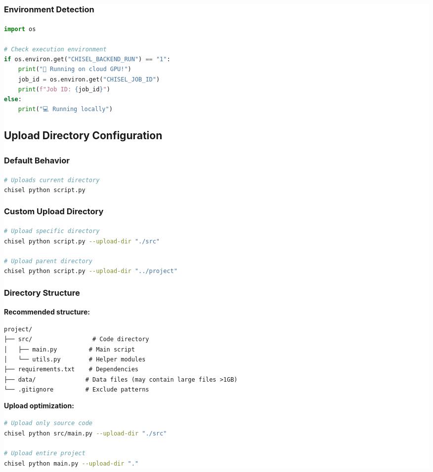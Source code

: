 ### Environment Detection

```python
import os

# Check execution environment
if os.environ.get("CHISEL_BACKEND_RUN") == "1":
    print("🚀 Running on cloud GPU!")
    job_id = os.environ.get("CHISEL_JOB_ID")
    print(f"Job ID: {job_id}")
else:
    print("💻 Running locally")
```

## Upload Directory Configuration

### Default Behavior

```bash
# Uploads current directory
chisel python script.py
```

### Custom Upload Directory

```bash
# Upload specific directory
chisel python script.py --upload-dir "./src"

# Upload parent directory
chisel python script.py --upload-dir "../project"
```

### Directory Structure

**Recommended structure:**
```
project/
├── src/                 # Code directory
│   ├── main.py         # Main script
│   └── utils.py        # Helper modules
├── requirements.txt    # Dependencies
├── data/              # Data files (may contain large files >1GB)
└── .gitignore         # Exclude patterns
```

**Upload optimization:**
```bash
# Upload only source code
chisel python src/main.py --upload-dir "./src"

# Upload entire project
chisel python main.py --upload-dir "."
```
